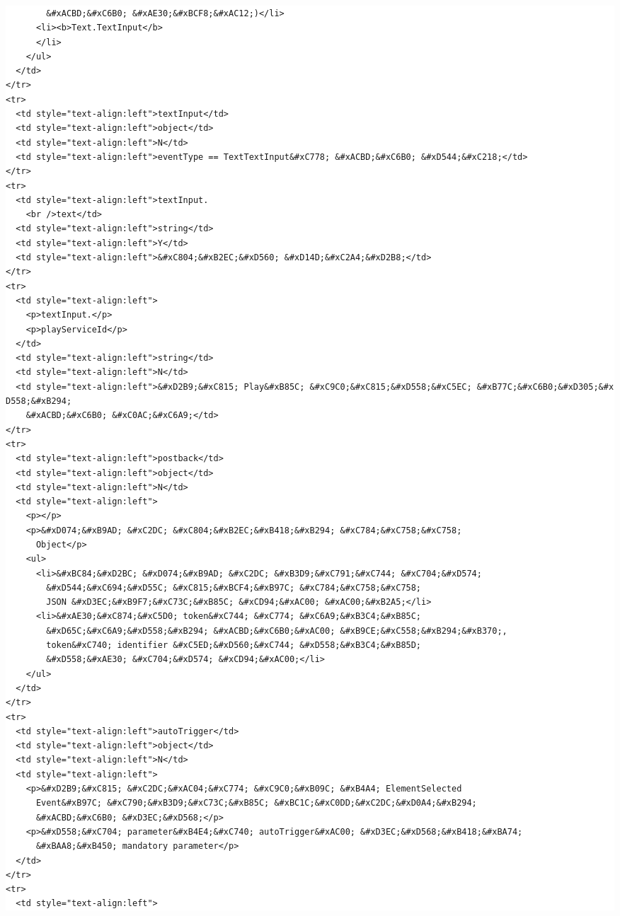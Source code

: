             &#xACBD;&#xC6B0; &#xAE30;&#xBCF8;&#xAC12;)</li>
          <li><b>Text.TextInput</b>
          </li>
        </ul>
      </td>
    </tr>
    <tr>
      <td style="text-align:left">textInput</td>
      <td style="text-align:left">object</td>
      <td style="text-align:left">N</td>
      <td style="text-align:left">eventType == TextTextInput&#xC778; &#xACBD;&#xC6B0; &#xD544;&#xC218;</td>
    </tr>
    <tr>
      <td style="text-align:left">textInput.
        <br />text</td>
      <td style="text-align:left">string</td>
      <td style="text-align:left">Y</td>
      <td style="text-align:left">&#xC804;&#xB2EC;&#xD560; &#xD14D;&#xC2A4;&#xD2B8;</td>
    </tr>
    <tr>
      <td style="text-align:left">
        <p>textInput.</p>
        <p>playServiceId</p>
      </td>
      <td style="text-align:left">string</td>
      <td style="text-align:left">N</td>
      <td style="text-align:left">&#xD2B9;&#xC815; Play&#xB85C; &#xC9C0;&#xC815;&#xD558;&#xC5EC; &#xB77C;&#xC6B0;&#xD305;&#xD558;&#xB294;
        &#xACBD;&#xC6B0; &#xC0AC;&#xC6A9;</td>
    </tr>
    <tr>
      <td style="text-align:left">postback</td>
      <td style="text-align:left">object</td>
      <td style="text-align:left">N</td>
      <td style="text-align:left">
        <p></p>
        <p>&#xD074;&#xB9AD; &#xC2DC; &#xC804;&#xB2EC;&#xB418;&#xB294; &#xC784;&#xC758;&#xC758;
          Object</p>
        <ul>
          <li>&#xBC84;&#xD2BC; &#xD074;&#xB9AD; &#xC2DC; &#xB3D9;&#xC791;&#xC744; &#xC704;&#xD574;
            &#xD544;&#xC694;&#xD55C; &#xC815;&#xBCF4;&#xB97C; &#xC784;&#xC758;&#xC758;
            JSON &#xD3EC;&#xB9F7;&#xC73C;&#xB85C; &#xCD94;&#xAC00; &#xAC00;&#xB2A5;</li>
          <li>&#xAE30;&#xC874;&#xC5D0; token&#xC744; &#xC774; &#xC6A9;&#xB3C4;&#xB85C;
            &#xD65C;&#xC6A9;&#xD558;&#xB294; &#xACBD;&#xC6B0;&#xAC00; &#xB9CE;&#xC558;&#xB294;&#xB370;,
            token&#xC740; identifier &#xC5ED;&#xD560;&#xC744; &#xD558;&#xB3C4;&#xB85D;
            &#xD558;&#xAE30; &#xC704;&#xD574; &#xCD94;&#xAC00;</li>
        </ul>
      </td>
    </tr>
    <tr>
      <td style="text-align:left">autoTrigger</td>
      <td style="text-align:left">object</td>
      <td style="text-align:left">N</td>
      <td style="text-align:left">
        <p>&#xD2B9;&#xC815; &#xC2DC;&#xAC04;&#xC774; &#xC9C0;&#xB09C; &#xB4A4; ElementSelected
          Event&#xB97C; &#xC790;&#xB3D9;&#xC73C;&#xB85C; &#xBC1C;&#xC0DD;&#xC2DC;&#xD0A4;&#xB294;
          &#xACBD;&#xC6B0; &#xD3EC;&#xD568;</p>
        <p>&#xD558;&#xC704; parameter&#xB4E4;&#xC740; autoTrigger&#xAC00; &#xD3EC;&#xD568;&#xB418;&#xBA74;
          &#xBAA8;&#xB450; mandatory parameter</p>
      </td>
    </tr>
    <tr>
      <td style="text-align:left">